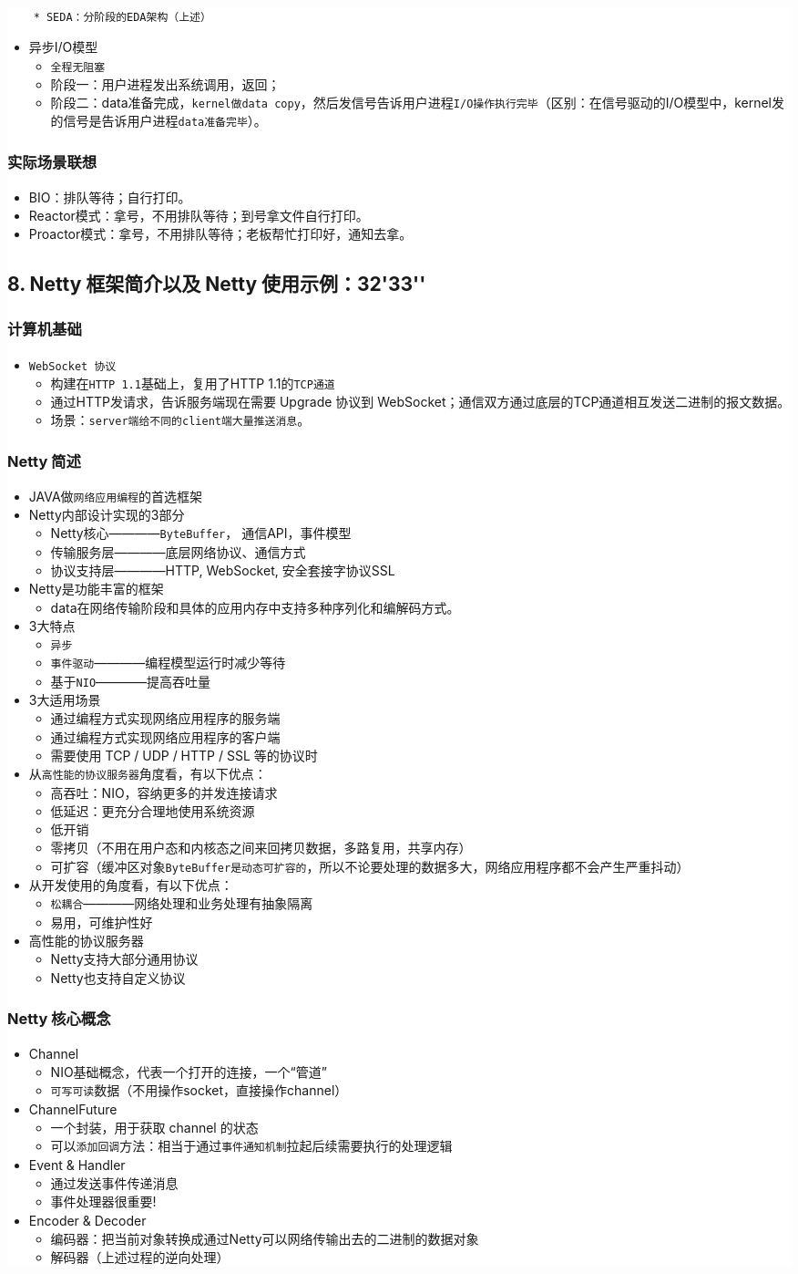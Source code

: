         * SEDA：分阶段的EDA架构（上述）
* 异步I/O模型
    * `全程无阻塞`
    * 阶段一：用户进程发出系统调用，返回；
    * 阶段二：data准备完成，`kernel做data copy`，然后发信号告诉用户进程`I/O操作执行完毕`（区别：在信号驱动的I/O模型中，kernel发的信号是告诉用户进程`data准备完毕`）。

### 实际场景联想
* BIO：排队等待；自行打印。
* Reactor模式：拿号，不用排队等待；到号拿文件自行打印。
* Proactor模式：拿号，不用排队等待；老板帮忙打印好，通知去拿。


## 8. Netty 框架简介以及 Netty 使用示例：32'33''
### 计算机基础
* `WebSocket 协议`
    * 构建在`HTTP 1.1`基础上，复用了HTTP 1.1的`TCP通道`
    * 通过HTTP发请求，告诉服务端现在需要 Upgrade 协议到 WebSocket；通信双方通过底层的TCP通道相互发送二进制的报文数据。
    * 场景：`server端给不同的client端大量推送消息`。

### Netty 简述
* JAVA做`网络应用编程`的首选框架
* Netty内部设计实现的3部分
    * Netty核心————`ByteBuffer`， 通信API，事件模型
    * 传输服务层————底层网络协议、通信方式
    * 协议支持层————HTTP, WebSocket, 安全套接字协议SSL
* Netty是功能丰富的框架
    * data在网络传输阶段和具体的应用内存中支持多种序列化和编解码方式。
* 3大特点
    * `异步`
    * `事件驱动`————编程模型运行时减少等待
    * 基于`NIO`————提高吞吐量
* 3大适用场景
    * 通过编程方式实现网络应用程序的服务端
    * 通过编程方式实现网络应用程序的客户端
    * 需要使用 TCP / UDP / HTTP / SSL 等的协议时
* 从`高性能的协议服务器`角度看，有以下优点：
    * 高吞吐：NIO，容纳更多的并发连接请求
    * 低延迟：更充分合理地使用系统资源
    * 低开销
    * 零拷贝（不用在用户态和内核态之间来回拷贝数据，多路复用，共享内存）
    * 可扩容（缓冲区对象`ByteBuffer是动态可扩容的`，所以不论要处理的数据多大，网络应用程序都不会产生严重抖动）
* 从开发使用的角度看，有以下优点：
    * `松耦合`————网络处理和业务处理有抽象隔离
    * 易用，可维护性好
* 高性能的协议服务器
    * Netty支持大部分通用协议
    * Netty也支持自定义协议

### Netty 核心概念
* Channel
    * NIO基础概念，代表一个打开的连接，一个“管道”
    * `可写可读`数据（不用操作socket，直接操作channel）
* ChannelFuture
    * 一个封装，用于获取 channel 的状态
    * 可以`添加回调`方法：相当于通过`事件通知机制`拉起后续需要执行的处理逻辑
* Event & Handler
    * 通过发送事件传递消息
    * 事件处理器很重要!
* Encoder & Decoder
    * 编码器：把当前对象转换成通过Netty可以网络传输出去的二进制的数据对象
    * 解码器（上述过程的逆向处理）